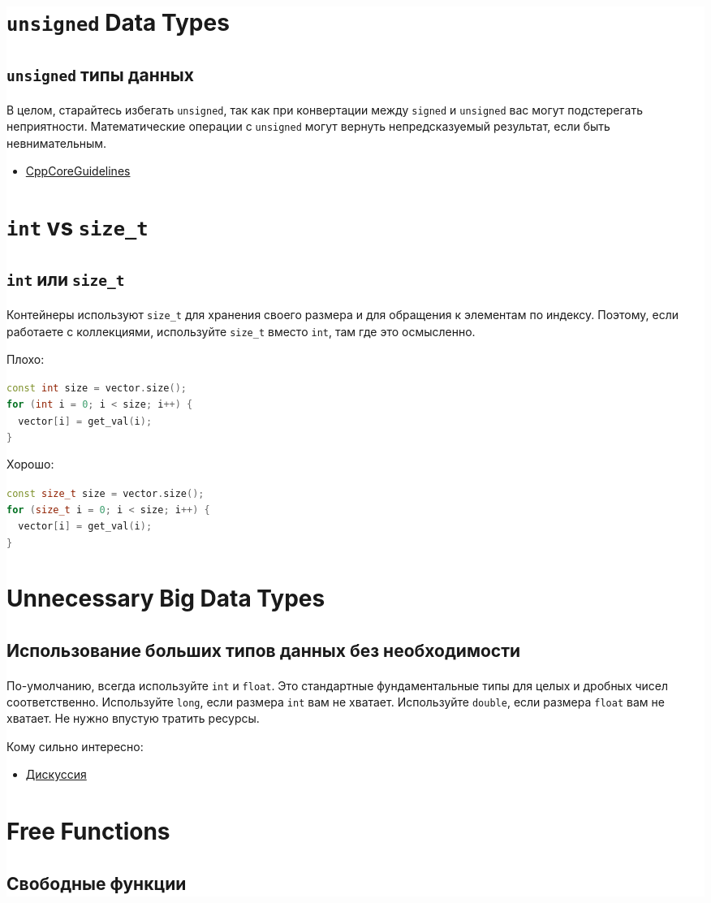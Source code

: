 # `unsigned` Data Types
## `unsigned` типы данных

В целом, старайтесь избегать `unsigned`, так как при конвертации между `signed` и `unsigned` вас могут подстерегать неприятности.
Математические операции с `unsigned` могут вернуть непредсказуемый результат, если быть невнимательным.

- [CppCoreGuidelines](https://isocpp.github.io/CppCoreGuidelines/CppCoreGuidelines#Res-mix)

# `int` vs `size_t`
## `int` или `size_t`

Контейнеры используют `size_t` для хранения своего размера и для обращения к элементам по индексу.
Поэтому, если работаете с коллекциями, используйте `size_t` вместо `int`, там где это осмысленно.

Плохо:
```cpp
const int size = vector.size();
for (int i = 0; i < size; i++) {
  vector[i] = get_val(i);
}
```

Хорошо:
```cpp
const size_t size = vector.size();
for (size_t i = 0; i < size; i++) {
  vector[i] = get_val(i);
}
```

# Unnecessary Big Data Types
## Использование больших типов данных без необходимости

По-умолчанию, всегда используйте `int` и `float`. Это стандартные фундаментальные типы для целых и дробных чисел соответственно.
Используйте `long`, если размера `int` вам не хватает.
Используйте `double`, если размера `float` вам не хватает.
Не нужно впустую тратить ресурсы.

Кому сильно интересно:
- [Дискуссия](https://stackoverflow.com/questions/1074474/should-i-use-double-or-float)

# Free Functions
## Cвободные функции
